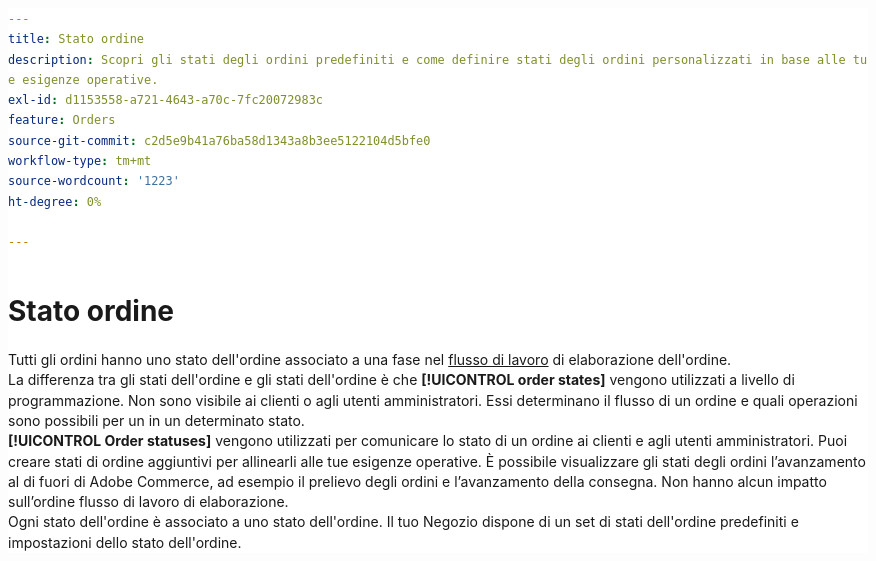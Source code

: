 ```yaml
---
title: Stato ordine
description: Scopri gli stati degli ordini predefiniti e come definire stati degli ordini personalizzati in base alle tue esigenze operative.
exl-id: d1153558-a721-4643-a70c-7fc20072983c
feature: Orders
source-git-commit: c2d5e9b41a76ba58d1343a8b3ee5122104d5bfe0
workflow-type: tm+mt
source-wordcount: '1223'
ht-degree: 0%

---
```


# Stato ordine

Tutti gli ordini hanno uno stato dell&#39;ordine associato a una fase nel [flusso di lavoro](order-processing.md) di elaborazione dell&#39;ordine.\
La differenza tra gli stati dell&#39;ordine e gli stati dell&#39;ordine è che **[!UICONTROL order states]** vengono utilizzati a livello di programmazione. Non sono
visibile ai clienti o agli utenti amministratori. Essi determinano il flusso di un ordine e quali operazioni sono possibili per un
in un determinato stato.\
**[!UICONTROL Order statuses]** vengono utilizzati per comunicare lo stato di un ordine ai clienti e agli utenti amministratori.
Puoi creare stati di ordine aggiuntivi per allinearli alle tue esigenze operative. È possibile visualizzare gli stati degli ordini
l’avanzamento al di fuori di Adobe Commerce, ad esempio il prelievo degli ordini e l’avanzamento della consegna. Non hanno alcun impatto sull’ordine
flusso di lavoro di elaborazione.\
Ogni stato dell&#39;ordine è associato a uno stato dell&#39;ordine. Il tuo Negozio dispone di un set di stati dell&#39;ordine predefiniti e
impostazioni dello stato dell&#39;ordine.
